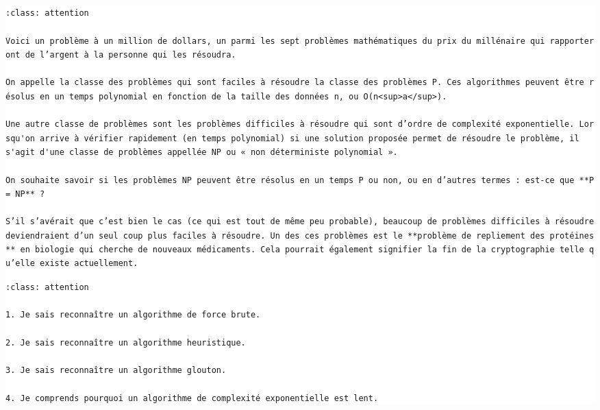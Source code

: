 ````{admonition} Pour aller plus loin
:class: attention

Voici un problème à un million de dollars, un parmi les sept problèmes mathématiques du prix du millénaire qui rapporteront de l’argent à la personne qui les résoudra.

On appelle la classe des problèmes qui sont faciles à résoudre la classe des problèmes P. Ces algorithmes peuvent être résolus en un temps polynomial en fonction de la taille des données n, ou O(n<sup>a</sup>). 

Une autre classe de problèmes sont les problèmes difficiles à résoudre qui sont d’ordre de complexité exponentielle. Lorsqu'on arrive à vérifier rapidement (en temps polynomial) si une solution proposée permet de résoudre le problème, il s'agit d'une classe de problèmes appellée NP ou « non déterministe polynomial ».

On souhaite savoir si les problèmes NP peuvent être résolus en un temps P ou non, ou en d’autres termes : est-ce que **P = NP** ? 

S’il s’avérait que c’est bien le cas (ce qui est tout de même peu probable), beaucoup de problèmes difficiles à résoudre deviendraient d’un seul coup plus faciles à résoudre. Un des ces problèmes est le **problème de repliement des protéines** en biologie qui cherche de nouveaux médicaments. Cela pourrait également signifier la fin de la cryptographie telle qu’elle existe actuellement.

````

````{admonition} Ai-je compris ?
:class: attention

1. Je sais reconnaître un algorithme de force brute.

2. Je sais reconnaître un algorithme heuristique.

3. Je sais reconnaître un algorithme glouton.

4. Je comprends pourquoi un algorithme de complexité exponentielle est lent.

````
